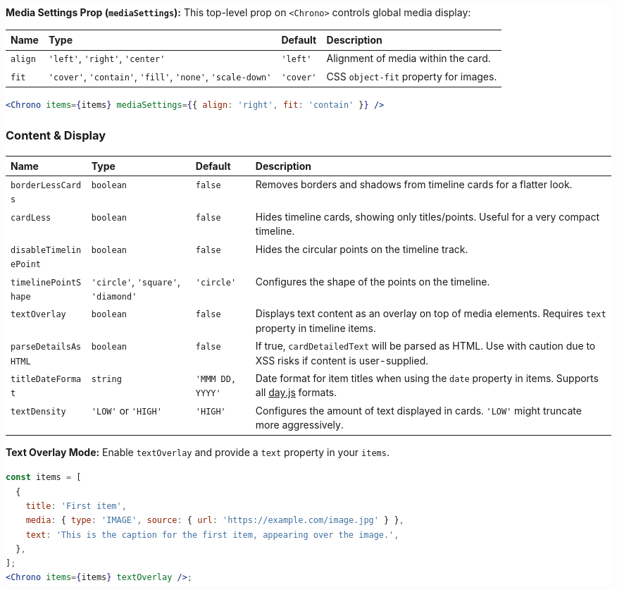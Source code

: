 **Media Settings Prop (`mediaSettings`):**
This top-level prop on `<Chrono>` controls global media display:

| Name    | Type                                                       | Default   | Description                           |
| :------ | :--------------------------------------------------------- | :-------- | :------------------------------------ |
| `align` | `'left'`, `'right'`, `'center'`                            | `'left'`  | Alignment of media within the card.   |
| `fit`   | `'cover'`, `'contain'`, `'fill'`, `'none'`, `'scale-down'` | `'cover'` | CSS `object-fit` property for images. |

```jsx
<Chrono items={items} mediaSettings={{ align: 'right', fit: 'contain' }} />
```

### Content & Display

| Name                   | Type                                | Default          | Description                                                                                                              |
| :--------------------- | :---------------------------------- | :--------------- | :----------------------------------------------------------------------------------------------------------------------- |
| `borderLessCards`      | `boolean`                           | `false`          | Removes borders and shadows from timeline cards for a flatter look.                                                      |
| `cardLess`             | `boolean`                           | `false`          | Hides timeline cards, showing only titles/points. Useful for a very compact timeline.                                    |
| `disableTimelinePoint` | `boolean`                           | `false`          | Hides the circular points on the timeline track.                                                                         |
| `timelinePointShape`   | `'circle'`, `'square'`, `'diamond'` | `'circle'`       | Configures the shape of the points on the timeline.                                                                      |
| `textOverlay`          | `boolean`                           | `false`          | Displays text content as an overlay on top of media elements. Requires `text` property in timeline items.                |
| `parseDetailsAsHTML`   | `boolean`                           | `false`          | If true, `cardDetailedText` will be parsed as HTML. Use with caution due to XSS risks if content is user-supplied.       |
| `titleDateFormat`      | `string`                            | `'MMM DD, YYYY'` | Date format for item titles when using the `date` property in items. Supports all [day.js](https://day.js.org/) formats. |
| `textDensity`          | `'LOW'` or `'HIGH'`                 | `'HIGH'`         | Configures the amount of text displayed in cards. `'LOW'` might truncate more aggressively.                              |

**Text Overlay Mode:**
Enable `textOverlay` and provide a `text` property in your `items`.

```jsx
const items = [
  {
    title: 'First item',
    media: { type: 'IMAGE', source: { url: 'https://example.com/image.jpg' } },
    text: 'This is the caption for the first item, appearing over the image.',
  },
];
<Chrono items={items} textOverlay />;
```
